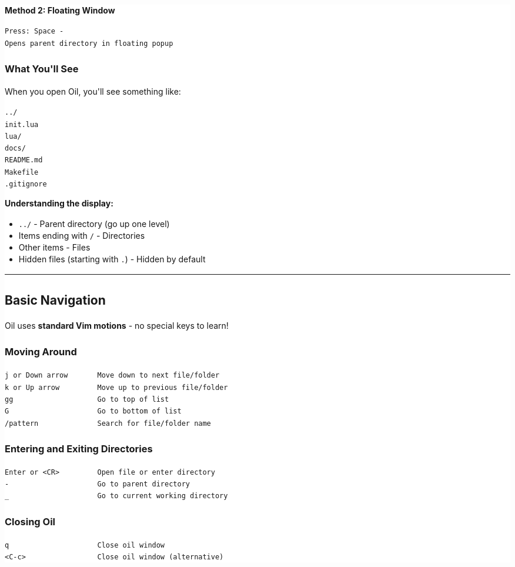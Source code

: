 **Method 2: Floating Window**
```
Press: Space -
Opens parent directory in floating popup
```

### What You'll See

When you open Oil, you'll see something like:
```
../
init.lua
lua/
docs/
README.md
Makefile
.gitignore
```

**Understanding the display:**
- `../` - Parent directory (go up one level)
- Items ending with `/` - Directories
- Other items - Files
- Hidden files (starting with `.`) - Hidden by default

---

## Basic Navigation

Oil uses **standard Vim motions** - no special keys to learn!

### Moving Around

```
j or Down arrow       Move down to next file/folder
k or Up arrow         Move up to previous file/folder
gg                    Go to top of list
G                     Go to bottom of list
/pattern              Search for file/folder name
```

### Entering and Exiting Directories

```
Enter or <CR>         Open file or enter directory
-                     Go to parent directory
_                     Go to current working directory
```

### Closing Oil

```
q                     Close oil window
<C-c>                 Close oil window (alternative)
```

